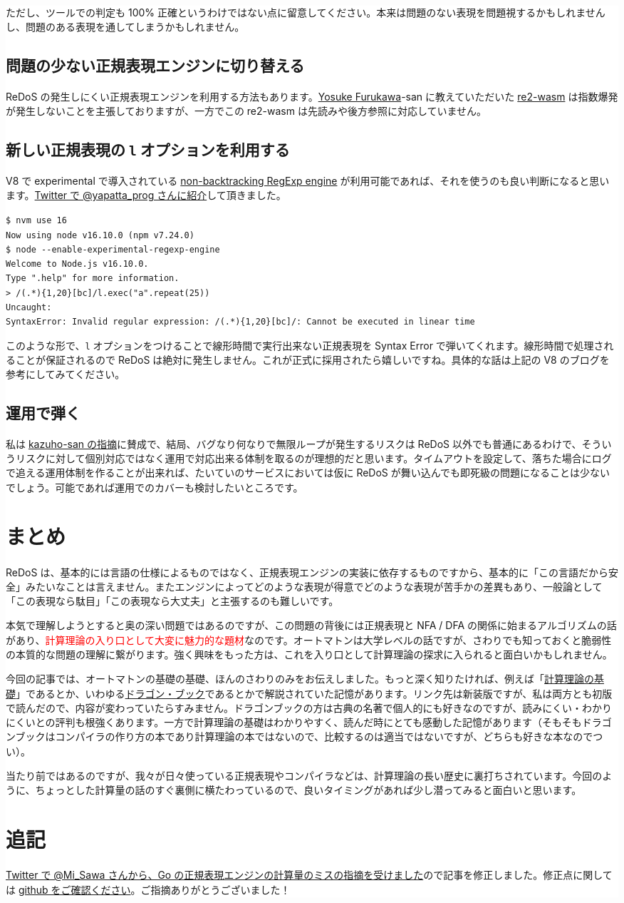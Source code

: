 ただし、ツールでの判定も 100% 正確というわけではない点に留意してください。本来は問題のない表現を問題視するかもしれませんし、問題のある表現を通してしまうかもしれません。

## 問題の少ない正規表現エンジンに切り替える

ReDoS の発生しにくい正規表現エンジンを利用する方法もあります。[Yosuke Furukawa](https://twitter.com/yosuke_furukawa)-san に教えていただいた [re2-wasm](https://github.com/google/re2-wasm) は指数爆発が発生しないことを主張しておりますが、一方でこの re2-wasm は先読みや後方参照に対応していません。

## 新しい正規表現の `l` オプションを利用する

V8 で experimental で導入されている [non-backtracking RegExp engine](https://v8.dev/blog/non-backtracking-regexp) が利用可能であれば、それを使うのも良い判断になると思います。[Twitter で @yapatta_prog さんに紹介](https://twitter.com/yapatta_prog/status/1494326546525343760)して頂きました。

```
$ nvm use 16
Now using node v16.10.0 (npm v7.24.0)
$ node --enable-experimental-regexp-engine
Welcome to Node.js v16.10.0.
Type ".help" for more information.
> /(.*){1,20}[bc]/l.exec("a".repeat(25))
Uncaught:
SyntaxError: Invalid regular expression: /(.*){1,20}[bc]/: Cannot be executed in linear time
```

このような形で、`l` オプションをつけることで線形時間で実行出来ない正規表現を Syntax Error で弾いてくれます。線形時間で処理されることが保証されるので ReDoS は絶対に発生しません。これが正式に採用されたら嬉しいですね。具体的な話は上記の V8 のブログを参考にしてみてください。

## 運用で弾く

私は [kazuho-san の指摘](https://twitter.com/kazuho/status/1494224512295997441)に賛成で、結局、バグなり何なりで無限ループが発生するリスクは ReDoS 以外でも普通にあるわけで、そういうリスクに対して個別対応ではなく運用で対応出来る体制を取るのが理想的だと思います。タイムアウトを設定して、落ちた場合にログで追える運用体制を作ることが出来れば、たいていのサービスにおいては仮に ReDoS が舞い込んでも即死級の問題になることは少ないでしょう。可能であれば運用でのカバーも検討したいところです。

# まとめ

ReDoS は、基本的には言語の仕様によるものではなく、正規表現エンジンの実装に依存するものですから、基本的に「この言語だから安全」みたいなことは言えません。またエンジンによってどのような表現が得意でどのような表現が苦手かの差異もあり、一般論として「この表現なら駄目」「この表現なら大丈夫」と主張するのも難しいです。

本気で理解しようとすると奥の深い問題ではあるのですが、この問題の背後には正規表現と NFA / DFA の関係に始まるアルゴリズムの話があり、<span style='color:red'>計算理論の入り口として大変に魅力的な題材</span>なのです。オートマトンは大学レベルの話ですが、さわりでも知っておくと脆弱性の本質的な問題の理解に繋がります。強く興味をもった方は、これを入り口として計算理論の探求に入られると面白いかもしれません。

今回の記事では、オートマトンの基礎の基礎、ほんのさわりのみをお伝えしました。もっと深く知りたければ、例えば「[計算理論の基礎](https://www.amazon.co.jp/gp/product/4320122070/ref=as_li_tl?ie=UTF8&camp=247&creative=1211&creativeASIN=4320122070&linkCode=as2&tag=tkihira0e-22&linkId=f348f546c7d6927b7a48cc8ba5a0bcde)」であるとか、いわゆる[ドラゴン・ブック](https://www.amazon.co.jp/gp/product/478191229X/ref=as_li_tl?ie=UTF8&camp=247&creative=1211&creativeASIN=478191229X&linkCode=as2&tag=tkihira0e-22&linkId=b9d66af041161d9cf858ad5d1188d546)であるとかで解説されていた記憶があります。リンク先は新装版ですが、私は両方とも初版で読んだので、内容が変わっていたらすみません。ドラゴンブックの方は古典の名著で個人的にも好きなのですが、読みにくい・わかりにくいとの評判も根強くあります。一方で計算理論の基礎はわかりやすく、読んだ時にとても感動した記憶があります（そもそもドラゴンブックはコンパイラの作り方の本であり計算理論の本ではないので、比較するのは適当ではないですが、どちらも好きな本なのでつい）。

当たり前ではあるのですが、我々が日々使っている正規表現やコンパイラなどは、計算理論の長い歴史に裏打ちされています。今回のように、ちょっとした計算量の話のすぐ裏側に横たわっているので、良いタイミングがあれば少し潜ってみると面白いと思います。

# 追記

[Twitter で @Mi_Sawa さんから、Go の正規表現エンジンの計算量のミスの指摘を受けました](https://twitter.com/Mi_Sawa/status/1494632491847598080)ので記事を修正しました。修正点に関しては [github をご確認ください](https://github.com/tkihira/nmi.jp/blob/master/_posts/2022-02-18-Understanding-ReDoS.md)。ご指摘ありがとうございました！
